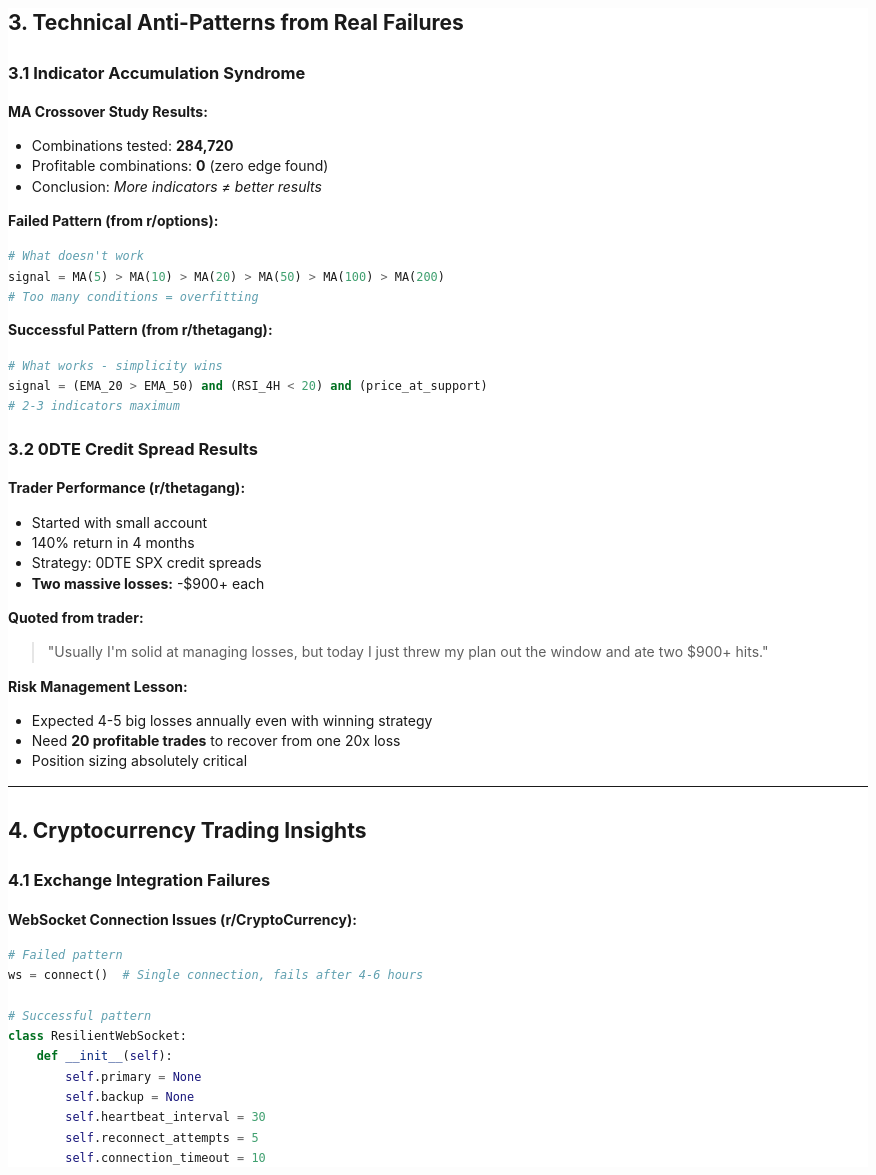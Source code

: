 
## 3. Technical Anti-Patterns from Real Failures

### 3.1 Indicator Accumulation Syndrome

**MA Crossover Study Results:**
- Combinations tested: **284,720**
- Profitable combinations: **0** (zero edge found)
- Conclusion: *More indicators ≠ better results*

**Failed Pattern (from r/options):**
```python
# What doesn't work
signal = MA(5) > MA(10) > MA(20) > MA(50) > MA(100) > MA(200)
# Too many conditions = overfitting
```

**Successful Pattern (from r/thetagang):**
```python
# What works - simplicity wins
signal = (EMA_20 > EMA_50) and (RSI_4H < 20) and (price_at_support)
# 2-3 indicators maximum
```

### 3.2 0DTE Credit Spread Results

**Trader Performance (r/thetagang):**
- Started with small account
- 140% return in 4 months
- Strategy: 0DTE SPX credit spreads
- **Two massive losses:** -$900+ each

**Quoted from trader:**
> "Usually I'm solid at managing losses, but today I just threw my plan out the window and ate two $900+ hits."

**Risk Management Lesson:**
- Expected 4-5 big losses annually even with winning strategy
- Need **20 profitable trades** to recover from one 20x loss
- Position sizing absolutely critical

---

## 4. Cryptocurrency Trading Insights

### 4.1 Exchange Integration Failures

**WebSocket Connection Issues (r/CryptoCurrency):**
```python
# Failed pattern
ws = connect()  # Single connection, fails after 4-6 hours

# Successful pattern
class ResilientWebSocket:
    def __init__(self):
        self.primary = None
        self.backup = None
        self.heartbeat_interval = 30
        self.reconnect_attempts = 5
        self.connection_timeout = 10
```
